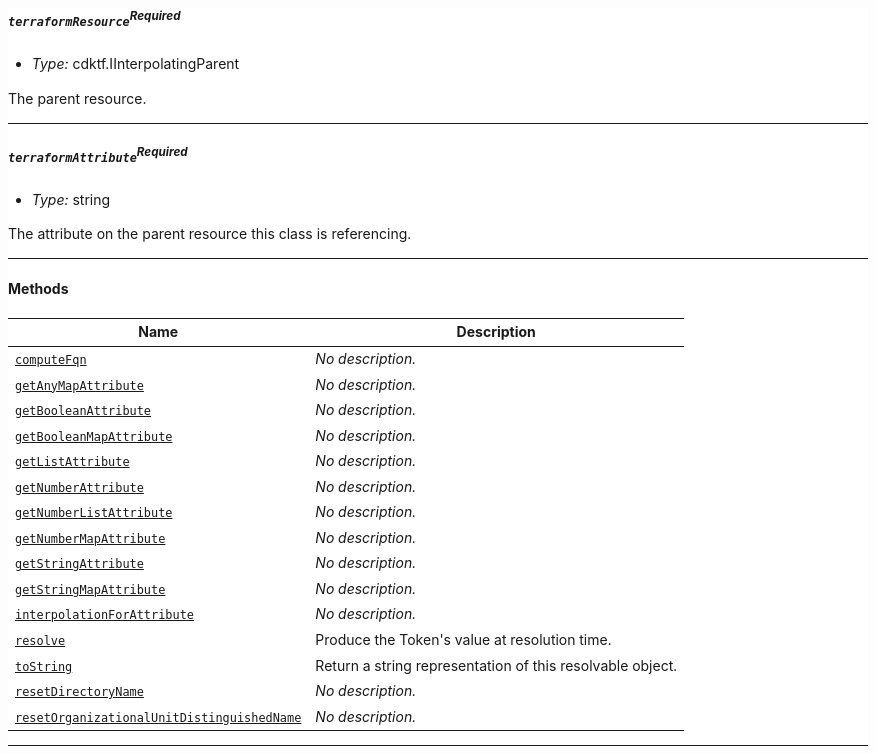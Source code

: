 
##### `terraformResource`<sup>Required</sup> <a name="terraformResource" id="@cdktf/aws-cdk.appstreamImageBuilder.AppstreamImageBuilderDomainJoinInfoOutputReference.Initializer.parameter.terraformResource"></a>

- *Type:* cdktf.IInterpolatingParent

The parent resource.

---

##### `terraformAttribute`<sup>Required</sup> <a name="terraformAttribute" id="@cdktf/aws-cdk.appstreamImageBuilder.AppstreamImageBuilderDomainJoinInfoOutputReference.Initializer.parameter.terraformAttribute"></a>

- *Type:* string

The attribute on the parent resource this class is referencing.

---

#### Methods <a name="Methods" id="Methods"></a>

| **Name** | **Description** |
| --- | --- |
| <code><a href="#@cdktf/aws-cdk.appstreamImageBuilder.AppstreamImageBuilderDomainJoinInfoOutputReference.computeFqn">computeFqn</a></code> | *No description.* |
| <code><a href="#@cdktf/aws-cdk.appstreamImageBuilder.AppstreamImageBuilderDomainJoinInfoOutputReference.getAnyMapAttribute">getAnyMapAttribute</a></code> | *No description.* |
| <code><a href="#@cdktf/aws-cdk.appstreamImageBuilder.AppstreamImageBuilderDomainJoinInfoOutputReference.getBooleanAttribute">getBooleanAttribute</a></code> | *No description.* |
| <code><a href="#@cdktf/aws-cdk.appstreamImageBuilder.AppstreamImageBuilderDomainJoinInfoOutputReference.getBooleanMapAttribute">getBooleanMapAttribute</a></code> | *No description.* |
| <code><a href="#@cdktf/aws-cdk.appstreamImageBuilder.AppstreamImageBuilderDomainJoinInfoOutputReference.getListAttribute">getListAttribute</a></code> | *No description.* |
| <code><a href="#@cdktf/aws-cdk.appstreamImageBuilder.AppstreamImageBuilderDomainJoinInfoOutputReference.getNumberAttribute">getNumberAttribute</a></code> | *No description.* |
| <code><a href="#@cdktf/aws-cdk.appstreamImageBuilder.AppstreamImageBuilderDomainJoinInfoOutputReference.getNumberListAttribute">getNumberListAttribute</a></code> | *No description.* |
| <code><a href="#@cdktf/aws-cdk.appstreamImageBuilder.AppstreamImageBuilderDomainJoinInfoOutputReference.getNumberMapAttribute">getNumberMapAttribute</a></code> | *No description.* |
| <code><a href="#@cdktf/aws-cdk.appstreamImageBuilder.AppstreamImageBuilderDomainJoinInfoOutputReference.getStringAttribute">getStringAttribute</a></code> | *No description.* |
| <code><a href="#@cdktf/aws-cdk.appstreamImageBuilder.AppstreamImageBuilderDomainJoinInfoOutputReference.getStringMapAttribute">getStringMapAttribute</a></code> | *No description.* |
| <code><a href="#@cdktf/aws-cdk.appstreamImageBuilder.AppstreamImageBuilderDomainJoinInfoOutputReference.interpolationForAttribute">interpolationForAttribute</a></code> | *No description.* |
| <code><a href="#@cdktf/aws-cdk.appstreamImageBuilder.AppstreamImageBuilderDomainJoinInfoOutputReference.resolve">resolve</a></code> | Produce the Token's value at resolution time. |
| <code><a href="#@cdktf/aws-cdk.appstreamImageBuilder.AppstreamImageBuilderDomainJoinInfoOutputReference.toString">toString</a></code> | Return a string representation of this resolvable object. |
| <code><a href="#@cdktf/aws-cdk.appstreamImageBuilder.AppstreamImageBuilderDomainJoinInfoOutputReference.resetDirectoryName">resetDirectoryName</a></code> | *No description.* |
| <code><a href="#@cdktf/aws-cdk.appstreamImageBuilder.AppstreamImageBuilderDomainJoinInfoOutputReference.resetOrganizationalUnitDistinguishedName">resetOrganizationalUnitDistinguishedName</a></code> | *No description.* |

---
